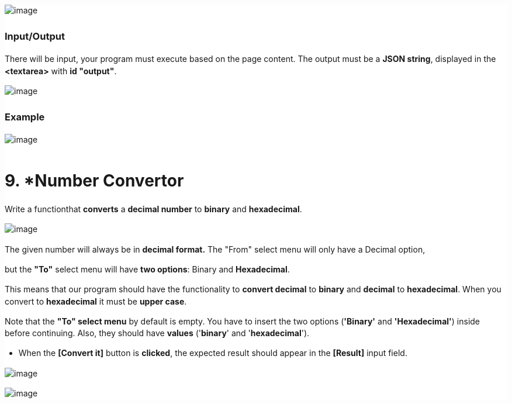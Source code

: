![image](https://user-images.githubusercontent.com/87463484/172239791-5fe6c5b9-1b75-4cc4-a08c-94475cd112ee.png)

### Input/Output

There will be input, your program must execute based on the page content. The output must be a **JSON string**, displayed in the **\<textarea>** with **id "output"**.

![image](https://user-images.githubusercontent.com/87463484/172239891-3b904cf6-57b1-4b43-9bce-41d9707c3645.png)

### Example

![image](https://user-images.githubusercontent.com/87463484/172239919-ba8708e3-8a4c-4ff8-94b3-473f4020cd68.png)

# 9. *Number Convertor

Write a functionthat **converts** a **decimal number** to **binary** and **hexadecimal**.

![image](https://user-images.githubusercontent.com/87463484/172240016-77c4b5ad-2deb-4192-81bf-4937f0ae06db.png)

The given number will always be in **decimal format.** The "From" select menu will only have a Decimal option,

but the **"To"** select menu will have **two options**: Binary and **Hexadecimal**.

This means that our program should have the functionality to **convert decimal** to **binary** and **decimal** to **hexadecimal**. 
When you convert to **hexadecimal** it must be **upper case**.

Note that the **"To" select menu** by default is empty. You have to insert the two options (**'Binary'** and **'Hexadecimal'**) inside before continuing. 
Also, they should have **values** ('**binary**' and '**hexadecimal**').

- When the **\[Convert it]** button is **clicked**, the expected result should appear in the **\[Result]** input field.

![image](https://user-images.githubusercontent.com/87463484/172240228-92e246c8-010f-4b23-b15f-c433d9f5fd02.png)

![image](https://user-images.githubusercontent.com/87463484/172240238-9ebb0a76-4f6d-4f64-a887-83308e642d5e.png)
